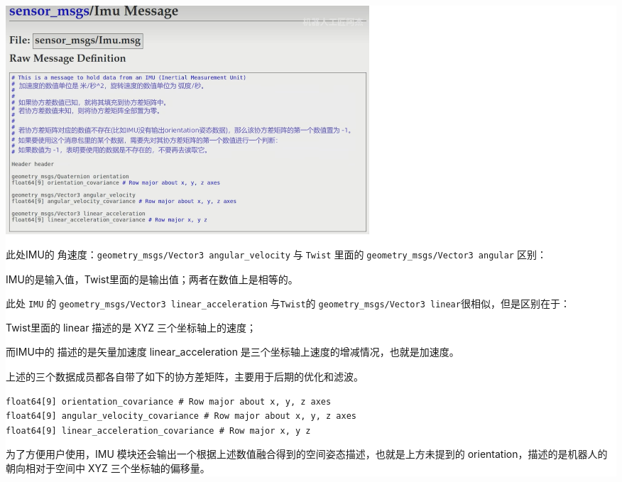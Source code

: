 <img src="b站机器人工匠阿杰笔记.assets/image-20240314142907827.png" alt="image-20240314142907827" style="zoom:50%;" />

此处IMU的 角速度：`geometry_msgs/Vector3 angular_velocity` 与 `Twist` 里面的 `geometry_msgs/Vector3 angular` 区别：

IMU的是输入值，Twist里面的是输出值；两者在数值上是相等的。

此处 `IMU` 的 `geometry_msgs/Vector3 linear_acceleration` 与`Twist`的 `geometry_msgs/Vector3 linear`很相似，但是区别在于：

Twist里面的 linear 描述的是 XYZ 三个坐标轴上的速度；

而IMU中的 描述的是矢量加速度 linear_acceleration 是三个坐标轴上速度的增减情况，也就是加速度。

上述的三个数据成员都各自带了如下的协方差矩阵，主要用于后期的优化和滤波。

```
float64[9] orientation_covariance # Row major about x, y, z axes
float64[9] angular_velocity_covariance # Row major about x, y, z axes
float64[9] linear_acceleration_covariance # Row major x, y z 
```

为了方便用户使用，IMU 模块还会输出一个根据上述数值融合得到的空间姿态描述，也就是上方未提到的 orientation，描述的是机器人的朝向相对于空间中 XYZ 三个坐标轴的偏移量。
